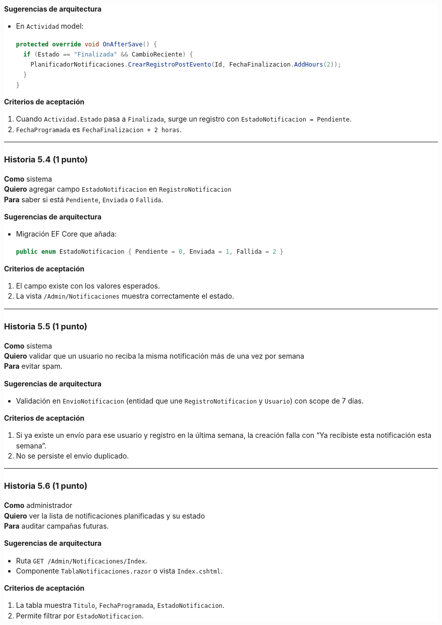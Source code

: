 **Sugerencias de arquitectura**  
- En `Actividad` model:  
  ```csharp
  protected override void OnAfterSave() {
    if (Estado == "Finalizada" && CambioReciente) {
      PlanificadorNotificaciones.CrearRegistroPostEvento(Id, FechaFinalizacion.AddHours(2));
    }
  }
  ```

**Criterios de aceptación**  
1. Cuando `Actividad.Estado` pasa a `Finalizada`, surge un registro con `EstadoNotificacion = Pendiente`.  
2. `FechaProgramada` es `FechaFinalizacion + 2 horas`.

---

### Historia 5.4 (1 punto)  
**Como** sistema  
**Quiero** agregar campo `EstadoNotificacion` en `RegistroNotificacion`  
**Para** saber si está `Pendiente`, `Enviada` o `Fallida`.

**Sugerencias de arquitectura**  
- Migración EF Core que añada:  
  ```csharp
  public enum EstadoNotificacion { Pendiente = 0, Enviada = 1, Fallida = 2 }
  ```

**Criterios de aceptación**  
1. El campo existe con los valores esperados.  
2. La vista `/Admin/Notificaciones` muestra correctamente el estado.

---

### Historia 5.5 (1 punto)  
**Como** sistema  
**Quiero** validar que un usuario no reciba la misma notificación más de una vez por semana  
**Para** evitar spam.

**Sugerencias de arquitectura**  
- Validación en `EnvioNotificacion` (entidad que une `RegistroNotificacion` y `Usuario`) con scope de 7 días.

**Criterios de aceptación**  
1. Si ya existe un envío para ese usuario y registro en la última semana, la creación falla con “Ya recibiste esta notificación esta semana”.  
2. No se persiste el envío duplicado.

---

### Historia 5.6 (1 punto)  
**Como** administrador  
**Quiero** ver la lista de notificaciones planificadas y su estado  
**Para** auditar campañas futuras.

**Sugerencias de arquitectura**  
- Ruta `GET /Admin/Notificaciones/Index`.  
- Componente `TablaNotificaciones.razor` o vista `Index.cshtml`.

**Criterios de aceptación**  
1. La tabla muestra `Titulo`, `FechaProgramada`, `EstadoNotificacion`.  
2. Permite filtrar por `EstadoNotificacion`.